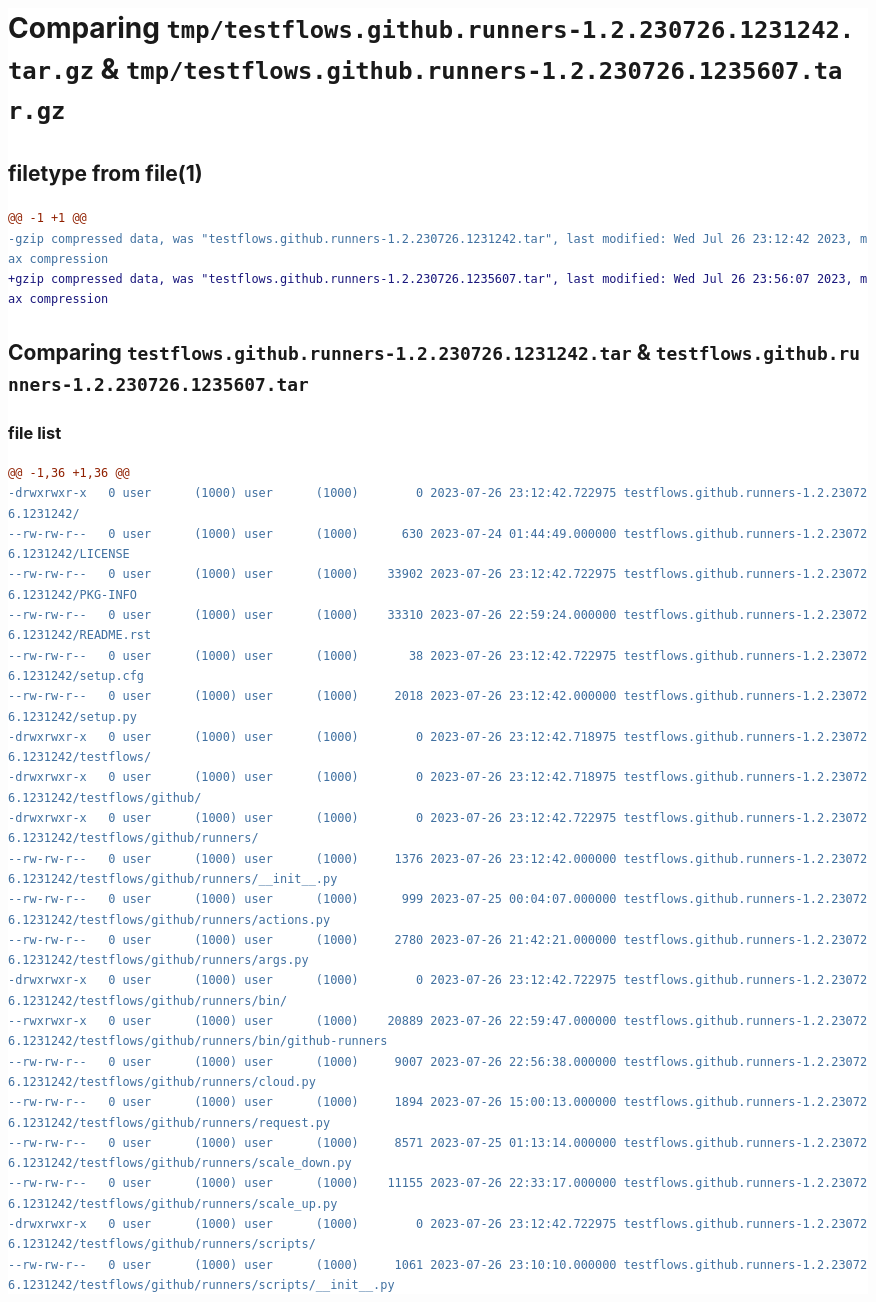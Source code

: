 # Comparing `tmp/testflows.github.runners-1.2.230726.1231242.tar.gz` & `tmp/testflows.github.runners-1.2.230726.1235607.tar.gz`

## filetype from file(1)

```diff
@@ -1 +1 @@
-gzip compressed data, was "testflows.github.runners-1.2.230726.1231242.tar", last modified: Wed Jul 26 23:12:42 2023, max compression
+gzip compressed data, was "testflows.github.runners-1.2.230726.1235607.tar", last modified: Wed Jul 26 23:56:07 2023, max compression
```

## Comparing `testflows.github.runners-1.2.230726.1231242.tar` & `testflows.github.runners-1.2.230726.1235607.tar`

### file list

```diff
@@ -1,36 +1,36 @@
-drwxrwxr-x   0 user      (1000) user      (1000)        0 2023-07-26 23:12:42.722975 testflows.github.runners-1.2.230726.1231242/
--rw-rw-r--   0 user      (1000) user      (1000)      630 2023-07-24 01:44:49.000000 testflows.github.runners-1.2.230726.1231242/LICENSE
--rw-rw-r--   0 user      (1000) user      (1000)    33902 2023-07-26 23:12:42.722975 testflows.github.runners-1.2.230726.1231242/PKG-INFO
--rw-rw-r--   0 user      (1000) user      (1000)    33310 2023-07-26 22:59:24.000000 testflows.github.runners-1.2.230726.1231242/README.rst
--rw-rw-r--   0 user      (1000) user      (1000)       38 2023-07-26 23:12:42.722975 testflows.github.runners-1.2.230726.1231242/setup.cfg
--rw-rw-r--   0 user      (1000) user      (1000)     2018 2023-07-26 23:12:42.000000 testflows.github.runners-1.2.230726.1231242/setup.py
-drwxrwxr-x   0 user      (1000) user      (1000)        0 2023-07-26 23:12:42.718975 testflows.github.runners-1.2.230726.1231242/testflows/
-drwxrwxr-x   0 user      (1000) user      (1000)        0 2023-07-26 23:12:42.718975 testflows.github.runners-1.2.230726.1231242/testflows/github/
-drwxrwxr-x   0 user      (1000) user      (1000)        0 2023-07-26 23:12:42.722975 testflows.github.runners-1.2.230726.1231242/testflows/github/runners/
--rw-rw-r--   0 user      (1000) user      (1000)     1376 2023-07-26 23:12:42.000000 testflows.github.runners-1.2.230726.1231242/testflows/github/runners/__init__.py
--rw-rw-r--   0 user      (1000) user      (1000)      999 2023-07-25 00:04:07.000000 testflows.github.runners-1.2.230726.1231242/testflows/github/runners/actions.py
--rw-rw-r--   0 user      (1000) user      (1000)     2780 2023-07-26 21:42:21.000000 testflows.github.runners-1.2.230726.1231242/testflows/github/runners/args.py
-drwxrwxr-x   0 user      (1000) user      (1000)        0 2023-07-26 23:12:42.722975 testflows.github.runners-1.2.230726.1231242/testflows/github/runners/bin/
--rwxrwxr-x   0 user      (1000) user      (1000)    20889 2023-07-26 22:59:47.000000 testflows.github.runners-1.2.230726.1231242/testflows/github/runners/bin/github-runners
--rw-rw-r--   0 user      (1000) user      (1000)     9007 2023-07-26 22:56:38.000000 testflows.github.runners-1.2.230726.1231242/testflows/github/runners/cloud.py
--rw-rw-r--   0 user      (1000) user      (1000)     1894 2023-07-26 15:00:13.000000 testflows.github.runners-1.2.230726.1231242/testflows/github/runners/request.py
--rw-rw-r--   0 user      (1000) user      (1000)     8571 2023-07-25 01:13:14.000000 testflows.github.runners-1.2.230726.1231242/testflows/github/runners/scale_down.py
--rw-rw-r--   0 user      (1000) user      (1000)    11155 2023-07-26 22:33:17.000000 testflows.github.runners-1.2.230726.1231242/testflows/github/runners/scale_up.py
-drwxrwxr-x   0 user      (1000) user      (1000)        0 2023-07-26 23:12:42.722975 testflows.github.runners-1.2.230726.1231242/testflows/github/runners/scripts/
--rw-rw-r--   0 user      (1000) user      (1000)     1061 2023-07-26 23:10:10.000000 testflows.github.runners-1.2.230726.1231242/testflows/github/runners/scripts/__init__.py
```